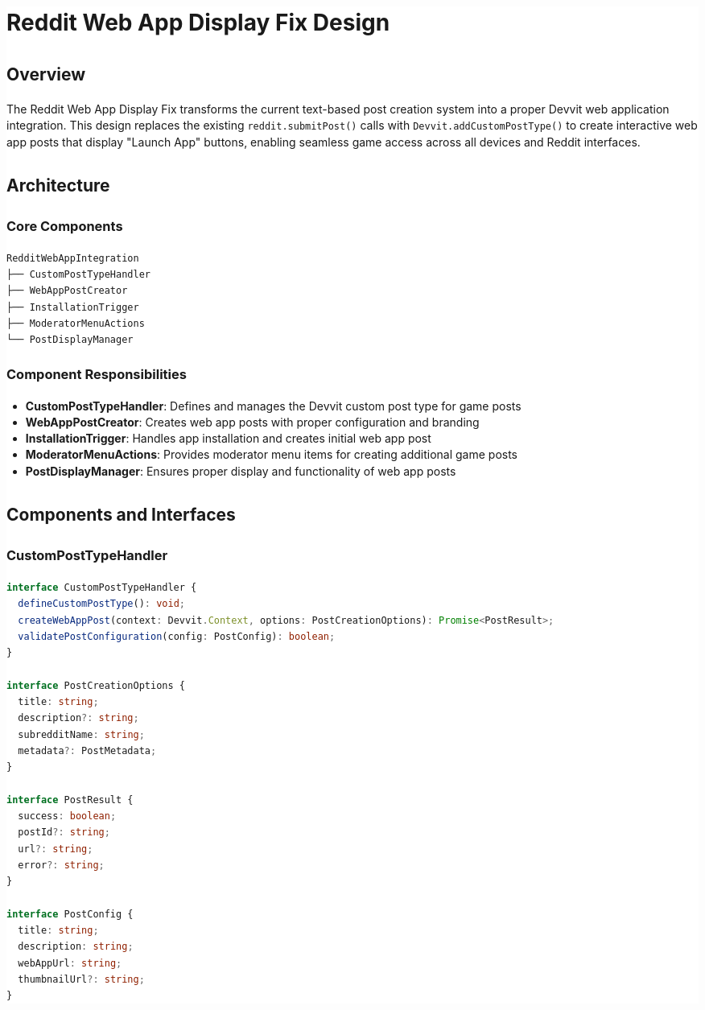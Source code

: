 # Reddit Web App Display Fix Design

## Overview

The Reddit Web App Display Fix transforms the current text-based post creation system into a proper Devvit web application integration. This design replaces the existing `reddit.submitPost()` calls with `Devvit.addCustomPostType()` to create interactive web app posts that display "Launch App" buttons, enabling seamless game access across all devices and Reddit interfaces.

## Architecture

### Core Components

```
RedditWebAppIntegration
├── CustomPostTypeHandler
├── WebAppPostCreator
├── InstallationTrigger
├── ModeratorMenuActions
└── PostDisplayManager
```

### Component Responsibilities

- **CustomPostTypeHandler**: Defines and manages the Devvit custom post type for game posts
- **WebAppPostCreator**: Creates web app posts with proper configuration and branding
- **InstallationTrigger**: Handles app installation and creates initial web app post
- **ModeratorMenuActions**: Provides moderator menu items for creating additional game posts
- **PostDisplayManager**: Ensures proper display and functionality of web app posts

## Components and Interfaces

### CustomPostTypeHandler

```typescript
interface CustomPostTypeHandler {
  defineCustomPostType(): void;
  createWebAppPost(context: Devvit.Context, options: PostCreationOptions): Promise<PostResult>;
  validatePostConfiguration(config: PostConfig): boolean;
}

interface PostCreationOptions {
  title: string;
  description?: string;
  subredditName: string;
  metadata?: PostMetadata;
}

interface PostResult {
  success: boolean;
  postId?: string;
  url?: string;
  error?: string;
}

interface PostConfig {
  title: string;
  description: string;
  webAppUrl: string;
  thumbnailUrl?: string;
}
```